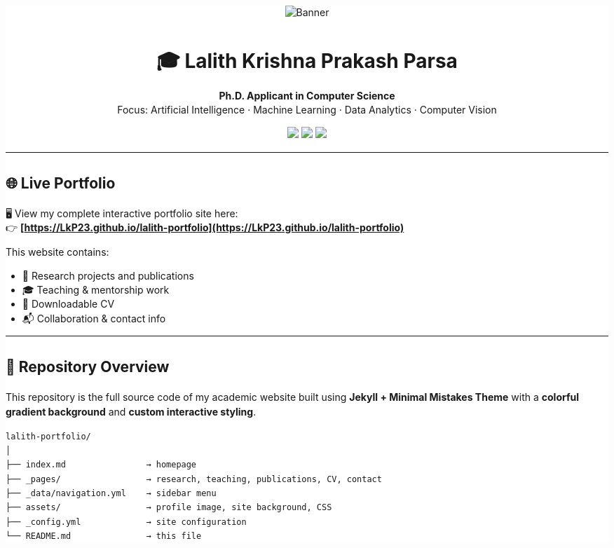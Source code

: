 
<p align="center">
  <img src="https://raw.githubusercontent.com/LkP23/lalith-portfolio/main/assets/site-bg.jpg" width="100%" alt="Banner">
</p>

<h1 align="center">🎓 Lalith Krishna Prakash Parsa</h1>
<p align="center">
  <b>Ph.D. Applicant in Computer Science</b><br>
  Focus: Artificial Intelligence · Machine Learning · Data Analytics · Computer Vision
</p>

<p align="center">
  <a href="mailto:lalithprakash46@gmail.com"><img src="https://img.shields.io/badge/Email-Contact-blue?style=for-the-badge"></a>
  <a href="https://linkedin.com/in/lalithprakash"><img src="https://img.shields.io/badge/LinkedIn-Connect-blue?style=for-the-badge&logo=linkedin"></a>
  <a href="https://github.com/LkP23"><img src="https://img.shields.io/badge/GitHub-Follow-black?style=for-the-badge&logo=github"></a>
</p>

---

## 🌐 Live Portfolio
🖥️ View my complete interactive portfolio site here:  
👉 **[https://LkP23.github.io/lalith-portfolio](https://LkP23.github.io/lalith-portfolio)**  

This website contains:
- 🧠 Research projects and publications  
- 🎓 Teaching & mentorship work  
- 📄 Downloadable CV  
- 📬 Collaboration & contact info  

---

## 🧭 Repository Overview
This repository is the full source code of my academic website built using **Jekyll + Minimal Mistakes Theme** with a **colorful gradient background** and **custom interactive styling**.

```plaintext
lalith-portfolio/
│
├── index.md                → homepage
├── _pages/                 → research, teaching, publications, CV, contact
├── _data/navigation.yml    → sidebar menu
├── assets/                 → profile image, site background, CSS
├── _config.yml             → site configuration
└── README.md               → this file
